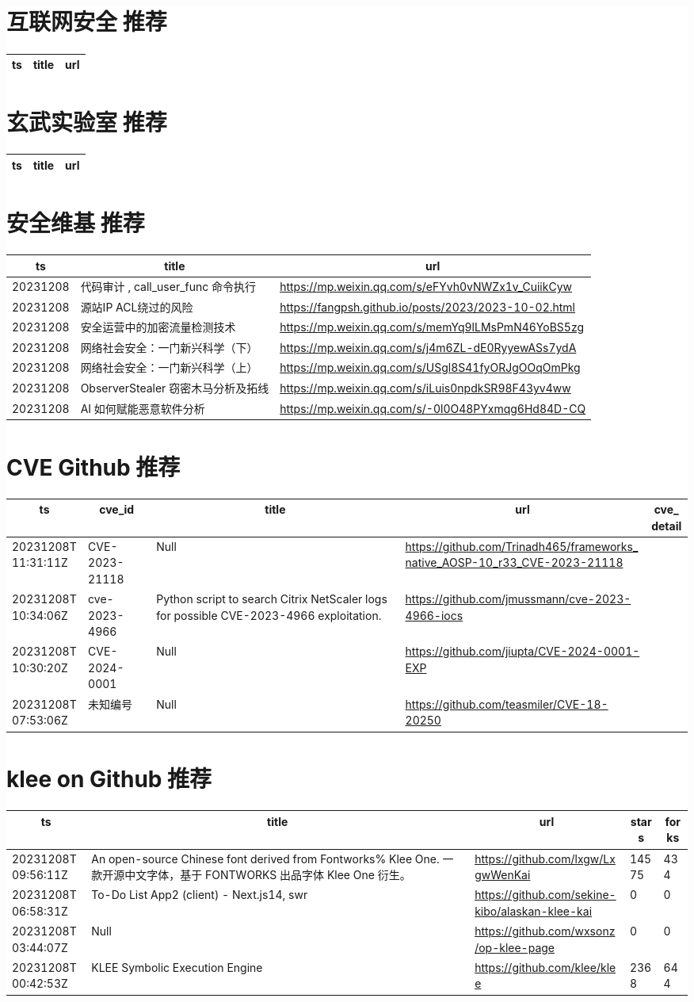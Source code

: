 # 互联网安全 推荐
| ts | title | url| 
| --- | --- | ---| 


# 玄武实验室 推荐
| ts | title | url| 
| --- | --- | ---| 


# 安全维基 推荐
| ts | title | url| 
| --- | --- | ---| 
| 20231208 | 代码审计 , call_user_func 命令执行 | https://mp.weixin.qq.com/s/eFYvh0vNWZx1v_CuiikCyw| 
| 20231208 | 源站IP ACL绕过的风险 | https://fangpsh.github.io/posts/2023/2023-10-02.html| 
| 20231208 | 安全运营中的加密流量检测技术 | https://mp.weixin.qq.com/s/memYq9lLMsPmN46YoBS5zg| 
| 20231208 | 网络社会安全：一门新兴科学（下） | https://mp.weixin.qq.com/s/j4m6ZL-dE0RyyewASs7ydA| 
| 20231208 | 网络社会安全：一门新兴科学（上） | https://mp.weixin.qq.com/s/USgl8S41fyORJgOOqOmPkg| 
| 20231208 | ObserverStealer 窃密木马分析及拓线 | https://mp.weixin.qq.com/s/iLuis0npdkSR98F43yv4ww| 
| 20231208 | AI 如何赋能恶意软件分析 | https://mp.weixin.qq.com/s/-0l0O48PYxmqg6Hd84D-CQ| 


# CVE Github 推荐
| ts | cve_id | title | url | cve_detail| 
| --- | --- | --- | --- | ---| 
| 20231208T11:31:11Z | CVE-2023-21118 | Null | https://github.com/Trinadh465/frameworks_native_AOSP-10_r33_CVE-2023-21118 | | 
| 20231208T10:34:06Z | cve-2023-4966 | Python script to search Citrix NetScaler logs for possible CVE-2023-4966 exploitation. | https://github.com/jmussmann/cve-2023-4966-iocs | | 
| 20231208T10:30:20Z | CVE-2024-0001 | Null | https://github.com/jiupta/CVE-2024-0001-EXP | | 
| 20231208T07:53:06Z | 未知编号 | Null | https://github.com/teasmiler/CVE-18-20250 | | 


# klee on Github 推荐
| ts | title | url | stars | forks| 
| --- | --- | --- | --- | ---| 
| 20231208T09:56:11Z | An open-source Chinese font derived from Fontworks% Klee One. 一款开源中文字体，基于 FONTWORKS 出品字体 Klee One 衍生。   | https://github.com/lxgw/LxgwWenKai | 14575 | 434| 
| 20231208T06:58:31Z | To-Do List App2 (client) - Next.js14, swr | https://github.com/sekine-kibo/alaskan-klee-kai | 0 | 0| 
| 20231208T03:44:07Z | Null | https://github.com/wxsonz/op-klee-page | 0 | 0| 
| 20231208T00:42:53Z | KLEE Symbolic Execution Engine | https://github.com/klee/klee | 2368 | 644| 
